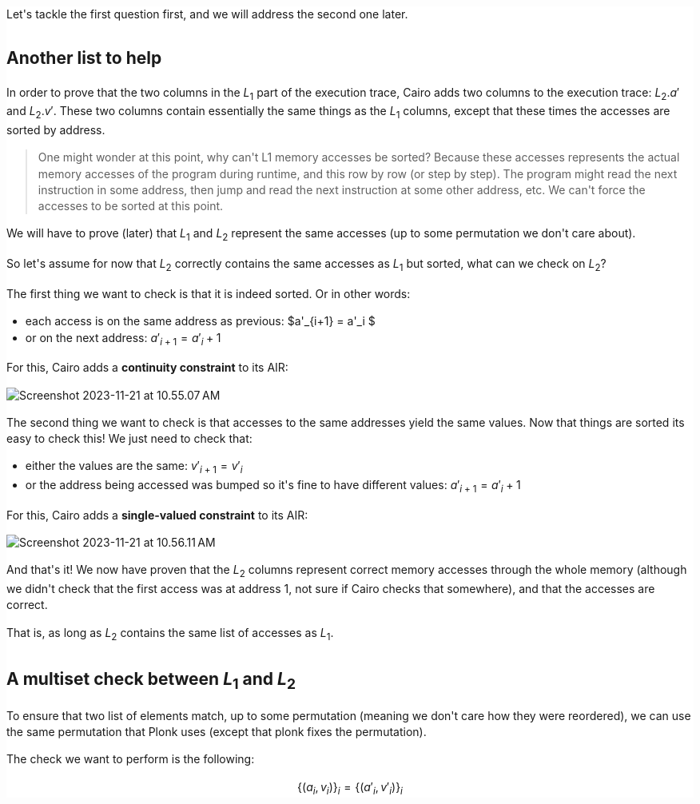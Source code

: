 Let's tackle the first question first, and we will address the second one later.

## Another list to help

In order to prove that the two columns in the $L_1$ part of the execution trace, Cairo adds two columns to the execution trace: $L_2.a'$ and $L_2.v'$. These two columns contain essentially the same things as the $L_1$ columns, except that these times the accesses are sorted by address.

> One might wonder at this point, why can't L1 memory accesses be sorted? Because these accesses represents the actual memory accesses of the program during runtime, and this row by row (or step by step). The program might read the next instruction in some address, then jump and read the next instruction at some other address, etc. We can't force the accesses to be sorted at this point.

We will have to prove (later) that $L_1$ and $L_2$ represent the same accesses (up to some permutation we don't care about).

So let's assume for now that $L_2$ correctly contains the same accesses as $L_1$ but sorted, what can we check on $L_2$?

The first thing we want to check is that it is indeed sorted. Or in other words:

* each access is on the same address as previous: $a'_{i+1} = a'_i $
* or on the next address: $a'_{i+1} = a'_i + 1$

For this, Cairo adds a **continuity constraint** to its AIR:

![Screenshot 2023-11-21 at 10.55.07 AM](https://hackmd.io/_uploads/S1Yz6u546.png)

The second thing we want to check is that accesses to the same addresses yield the same values. Now that things are sorted its easy to check this! We just need to check that:

* either the values are the same: $v'_{i+1} = v'_i$
* or the address being accessed was bumped so it's fine to have different values: $a'_{i+1} = a'_i + 1$

For this, Cairo adds a **single-valued constraint** to its AIR:

![Screenshot 2023-11-21 at 10.56.11 AM](https://hackmd.io/_uploads/HJIITd5NT.png)

And that's it! We now have proven that the $L_2$ columns represent correct memory accesses through the whole memory (although we didn't check that the first access was at address $1$, not sure if Cairo checks that somewhere), and that the accesses are correct.

That is, as long as $L_2$ contains the same list of accesses as $L_1$.

## A multiset check between $L_1$ and $L_2$

To ensure that two list of elements match, up to some permutation (meaning we don't care how they were reordered), we can use the same permutation that Plonk uses (except that plonk fixes the permutation).

The check we want to perform is the following:

$$
\{ (a_i, v_i) \}_i = \{ (a'_i, v'_i) \}_i
$$
